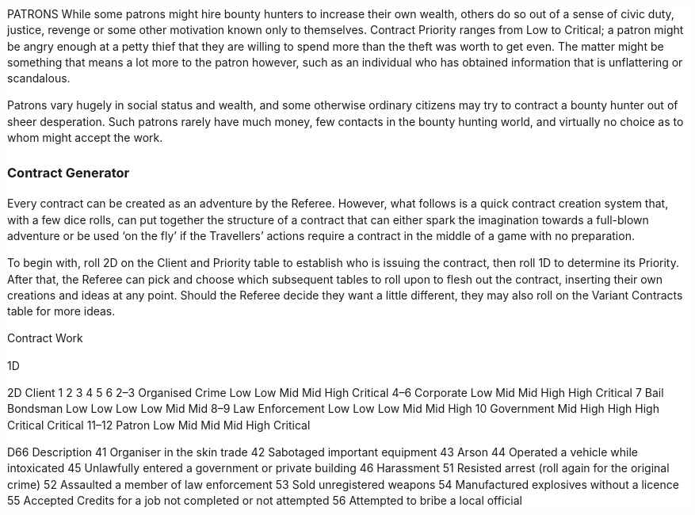 PATRONS
While some patrons might hire bounty hunters to
increase their own wealth, others do so out of a sense
of civic duty, justice, revenge or some other motivation
known only to themselves. Contract Priority ranges
from Low to Critical; a patron might be angry enough
at a petty thief that they are willing to spend more
than the theft was worth to get even. The matter might
be something that means a lot more to the patron
however, such as an individual who has obtained
information that is unflattering or scandalous.

Patrons vary hugely in social status and wealth, and
some otherwise ordinary citizens may try to contract a
bounty hunter out of sheer desperation. Such patrons
rarely have much money, few contacts in the bounty
hunting world, and virtually no choice as to whom
might accept the work.

### Contract Generator

Every contract can be created as an adventure by the
Referee. However, what follows is a quick contract
creation system that, with a few dice rolls, can put
together the structure of a contract that can either
spark the imagination towards a full-blown adventure
or be used ‘on the fly’ if the Travellers’ actions require a
contract in the middle of a game with no preparation.

To begin with, roll 2D on the Client and Priority table
to establish who is issuing the contract, then roll 1D to
determine its Priority. After that, the Referee can pick
and choose which subsequent tables to roll upon to
flesh out the contract, inserting their own creations and
ideas at any point. Should the Referee decide they
want a little different, they may also roll on the Variant
Contracts table for more ideas.

Contract Work



1D

2D Client 1 2 3 4 5 6
2–3 Organised Crime Low Low Mid Mid High Critical
4–6 Corporate Low Mid Mid High High Critical
7 Bail Bondsman Low Low Low Low Mid Mid
8–9 Law Enforcement Low Low Low Mid Mid High
10 Government Mid High High High Critical Critical
11–12 Patron Low Mid Mid Mid High Critical

D66 Description
41 Organiser in the skin trade
42 Sabotaged important equipment
43 Arson
44 Operated a vehicle while intoxicated
45 Unlawfully entered a government or private
building
46 Harassment
51 Resisted arrest (roll again for the original crime)
52 Assaulted a member of law enforcement
53 Sold unregistered weapons
54 Manufactured explosives without a licence
55 Accepted Credits for a job not completed or
not attempted
56 Attempted to bribe a local official